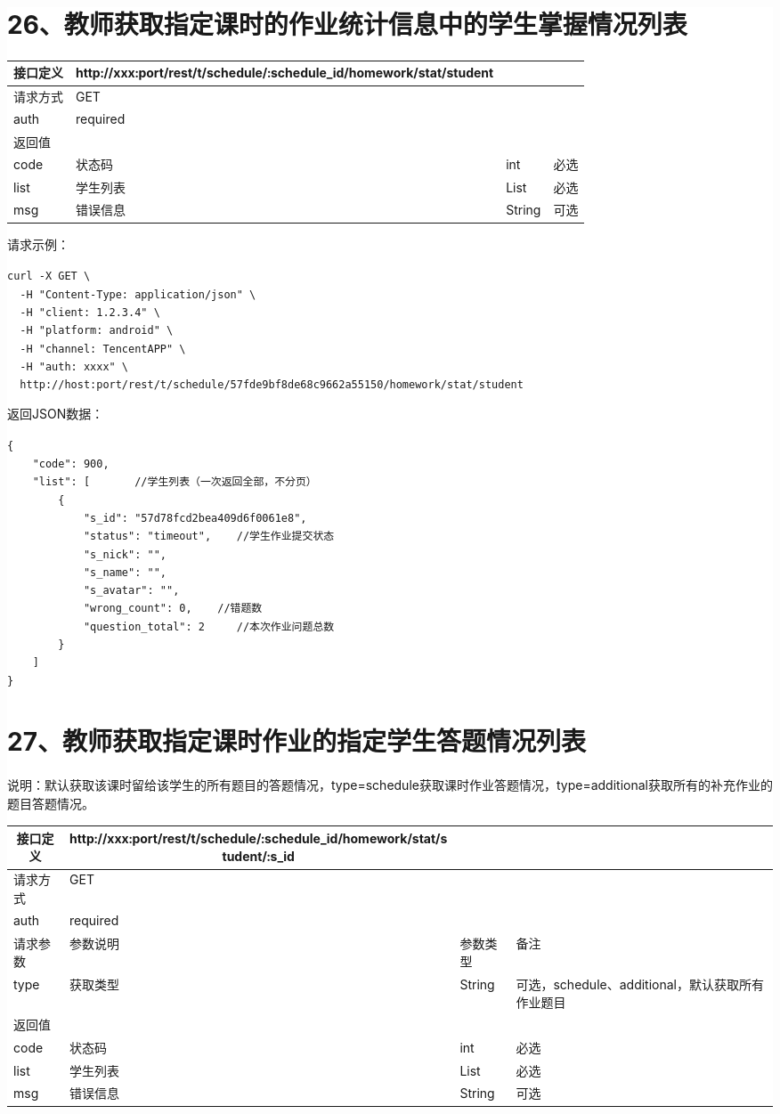 # 26、教师获取指定课时的作业统计信息中的学生掌握情况列表

| 接口定义  | http://xxx:port/rest/t/schedule/:schedule_id/homework/stat/student | | |
| -------- | -------- | -------- | -------- |
| 请求方式  | GET  |
| auth   |required|
| 返回值    | | 
| code      | 状态码  | int | 必选 |
|list|学生列表|List|必选|
| msg       | 错误信息  | String  | 可选 |

 请求示例：
```
curl -X GET \
  -H "Content-Type: application/json" \
  -H "client: 1.2.3.4" \
  -H "platform: android" \
  -H "channel: TencentAPP" \
  -H "auth: xxxx" \
  http://host:port/rest/t/schedule/57fde9bf8de68c9662a55150/homework/stat/student
```

返回JSON数据：
```
{
    "code": 900,
    "list": [       //学生列表（一次返回全部，不分页）
        {
            "s_id": "57d78fcd2bea409d6f0061e8",
            "status": "timeout",    //学生作业提交状态
            "s_nick": "",
            "s_name": "",
            "s_avatar": "",
            "wrong_count": 0,    //错题数
            "question_total": 2     //本次作业问题总数
        }
    ]
}
```


# 27、教师获取指定课时作业的指定学生答题情况列表

说明：默认获取该课时留给该学生的所有题目的答题情况，type=schedule获取课时作业答题情况，type=additional获取所有的补充作业的题目答题情况。

| 接口定义  | http://xxx:port/rest/t/schedule/:schedule_id/homework/stat/student/:s_id | | |
| -------- | -------- | -------- | -------- |
| 请求方式  | GET  |
| auth   |required|
| 请求参数  | 参数说明 | 参数类型| 备注 |
|type|获取类型|String|可选，schedule、additional，默认获取所有作业题目|
| 返回值    | | 
| code      | 状态码  | int | 必选 |
|list|学生列表|List|必选|
| msg       | 错误信息  | String  | 可选 |
